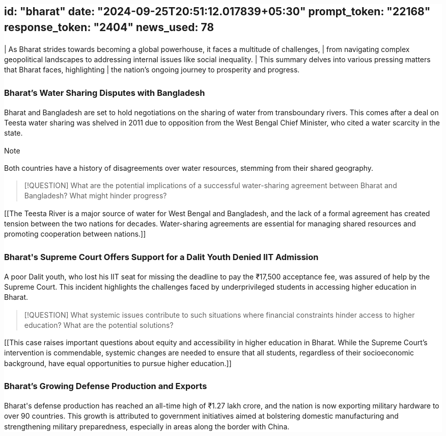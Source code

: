 
id: "bharat"
date: "2024-09-25T20:51:12.017839+05:30"
prompt_token: "22168"
response_token: "2404"
news_used: 78
------
| As Bharat strides towards becoming a global powerhouse, it faces a multitude of challenges,
| from navigating complex geopolitical landscapes to addressing internal issues like social inequality.
| This summary delves into various pressing matters that Bharat faces, highlighting
| the nation’s ongoing journey to prosperity and progress.

### Bharat’s Water Sharing Disputes with Bangladesh

Bharat and Bangladesh are set to hold negotiations on the sharing of water from transboundary rivers. This comes after a deal on Teesta water sharing was shelved in 2011 due to opposition from the West Bengal Chief Minister, who cited a water scarcity in the state.  

> [!NOTE]
> Both countries have a history of disagreements over water resources, stemming from their shared geography. 

> [!QUESTION]
> What are the potential implications of a successful water-sharing agreement between Bharat and Bangladesh? What might hinder progress?

[[The Teesta River is a major source of water for West Bengal and Bangladesh, and the lack of a formal agreement has created tension between the two nations for decades. Water-sharing agreements are essential for managing shared resources and promoting cooperation between nations.]]

### Bharat's Supreme Court Offers Support for a Dalit Youth Denied IIT Admission

A poor Dalit youth, who lost his IIT seat for missing the deadline to pay the ₹17,500 acceptance fee, was assured of help by the Supreme Court. This incident highlights the challenges faced by underprivileged students in accessing higher education in Bharat.

> [!QUESTION]
>  What systemic issues contribute to such situations where financial constraints hinder access to higher education? What are the potential solutions?

[[This case raises important questions about equity and accessibility in higher education in Bharat. While the Supreme Court’s intervention is commendable, systemic changes are needed to ensure that all students, regardless of their socioeconomic background, have equal opportunities to pursue higher education.]]

### Bharat’s Growing Defense Production and Exports

Bharat's defense production has reached an all-time high of ₹1.27 lakh crore, and the nation is now exporting military hardware to over 90 countries. This growth is attributed to government initiatives aimed at bolstering domestic manufacturing and strengthening military preparedness, especially in areas along the border with China.
